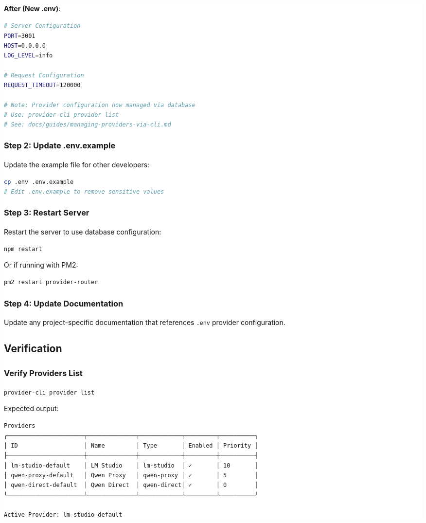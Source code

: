 **After (New .env)**:

```bash
# Server Configuration
PORT=3001
HOST=0.0.0.0
LOG_LEVEL=info

# Request Configuration
REQUEST_TIMEOUT=120000

# Note: Provider configuration now managed via database
# Use: provider-cli provider list
# See: docs/guides/managing-providers-via-cli.md
```

### Step 2: Update .env.example

Update the example file for other developers:

```bash
cp .env .env.example
# Edit .env.example to remove sensitive values
```

### Step 3: Restart Server

Restart the server to use database configuration:

```bash
npm restart
```

Or if running with PM2:

```bash
pm2 restart provider-router
```

### Step 4: Update Documentation

Update any project-specific documentation that references `.env` provider configuration.

## Verification

### Verify Providers List

```bash
provider-cli provider list
```

Expected output:

```
Providers
┌──────────────────────┬──────────────┬────────────┬─────────┬──────────┐
│ ID                   │ Name         │ Type       │ Enabled │ Priority │
├──────────────────────┼──────────────┼────────────┼─────────┼──────────┤
│ lm-studio-default    │ LM Studio    │ lm-studio  │ ✓       │ 10       │
│ qwen-proxy-default   │ Qwen Proxy   │ qwen-proxy │ ✓       │ 5        │
│ qwen-direct-default  │ Qwen Direct  │ qwen-direct│ ✓       │ 0        │
└──────────────────────┴──────────────┴────────────┴─────────┴──────────┘

Active Provider: lm-studio-default
```
